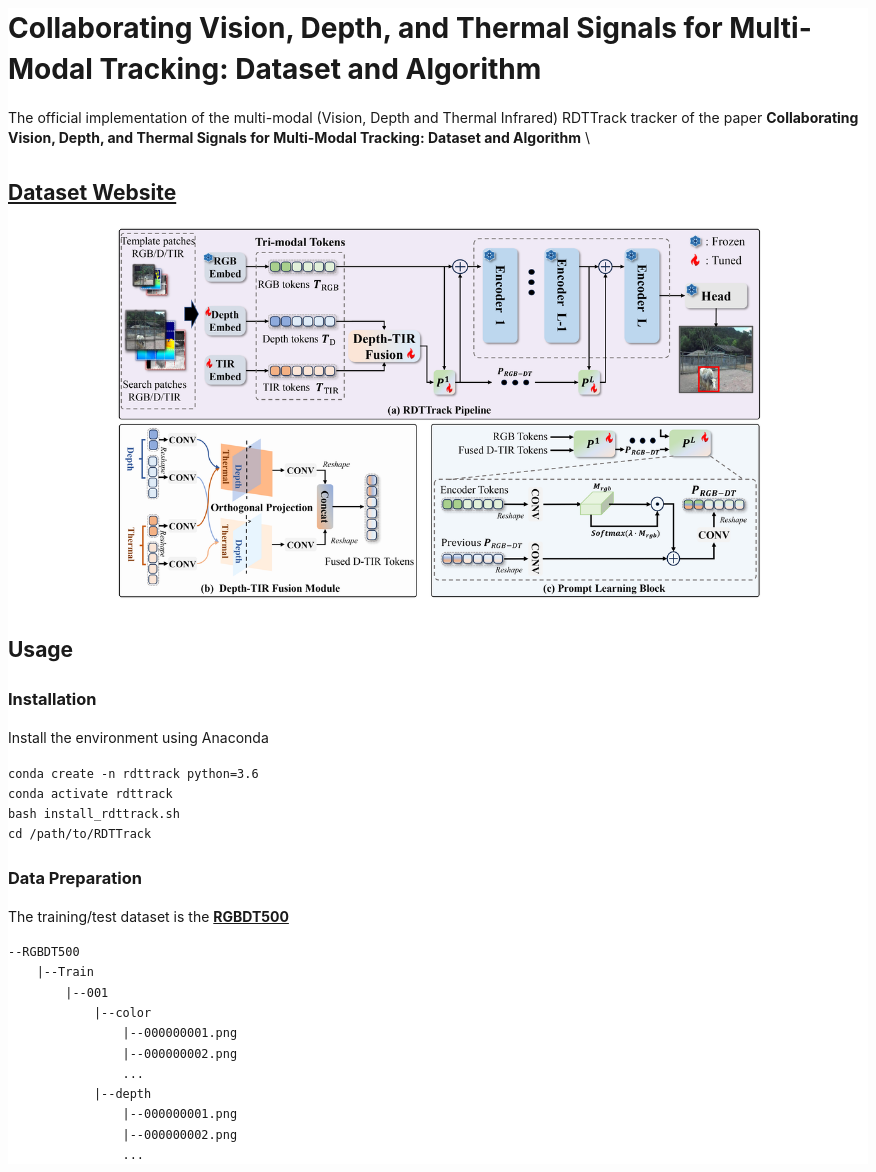 # Collaborating Vision, Depth, and Thermal Signals for Multi-Modal Tracking: Dataset and Algorithm
The official implementation of the multi-modal (Vision, Depth and Thermal Infrared) RDTTrack tracker of the paper **Collaborating Vision, Depth, and Thermal Signals for Multi-Modal Tracking: Dataset and Algorithm** \
## [**Dataset Website**](https://xuefeng-zhu5.github.io/RGBDT500/)

<center><img width="75%" alt="" src="./rdttrack_framework.jpg"/></center>


## Usage
### Installation

Install the environment using Anaconda
```
conda create -n rdttrack python=3.6
conda activate rdttrack
bash install_rdttrack.sh
cd /path/to/RDTTrack
```

### Data Preparation
The training/test dataset is the [**RGBDT500**](https://xuefeng-zhu5.github.io/RGBDT500/)
```
--RGBDT500
    |--Train
        |--001
            |--color
                |--000000001.png
                |--000000002.png
                ...
            |--depth
                |--000000001.png
                |--000000002.png
                ...            
```